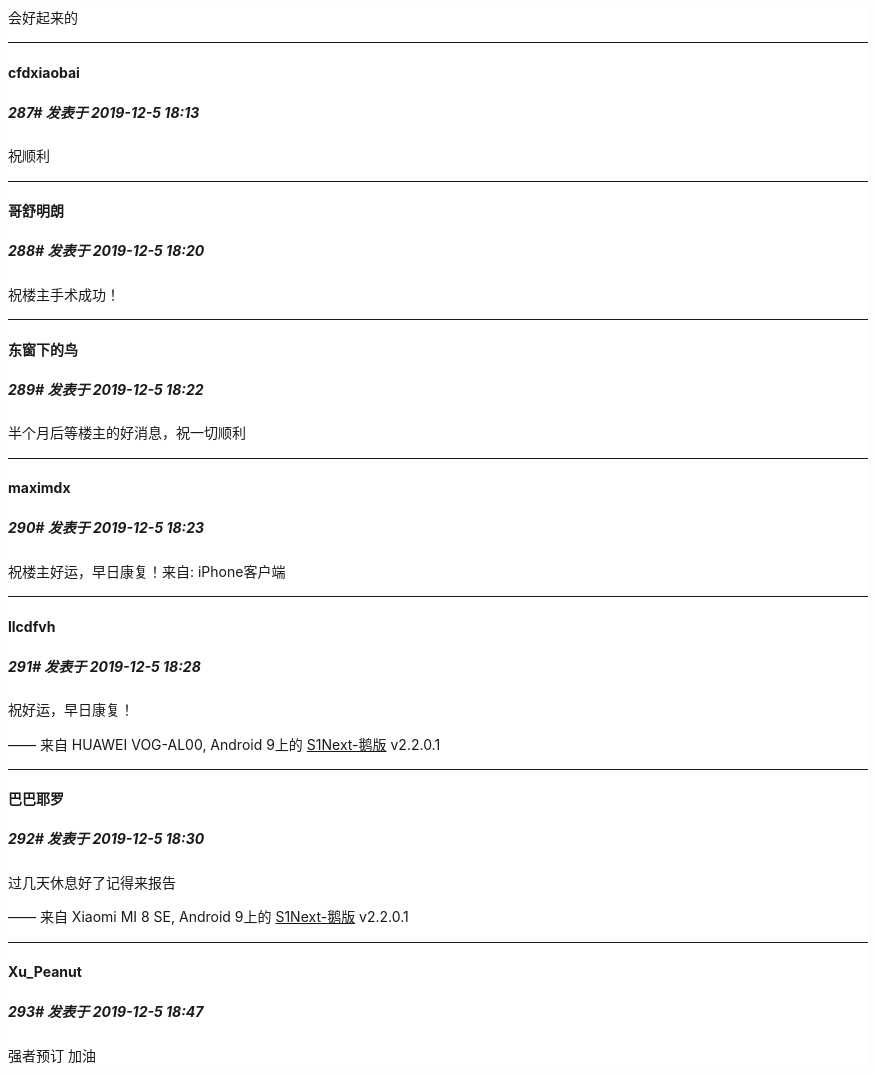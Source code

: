 会好起来的

*****

####  cfdxiaobai  
##### 287#       发表于 2019-12-5 18:13

祝顺利

*****

####  哥舒明朗  
##### 288#       发表于 2019-12-5 18:20

祝楼主手术成功！

*****

####  东窗下的鸟  
##### 289#       发表于 2019-12-5 18:22

半个月后等楼主的好消息，祝一切顺利

*****

####  maximdx  
##### 290#       发表于 2019-12-5 18:23

祝楼主好运，早日康复！来自: iPhone客户端

*****

####  llcdfvh  
##### 291#       发表于 2019-12-5 18:28

祝好运，早日康复！

—— 来自 HUAWEI VOG-AL00, Android 9上的 [S1Next-鹅版](https://github.com/ykrank/S1-Next/releases) v2.2.0.1

*****

####  巴巴耶罗  
##### 292#       发表于 2019-12-5 18:30

过几天休息好了记得来报告

—— 来自 Xiaomi MI 8 SE, Android 9上的 [S1Next-鹅版](https://github.com/ykrank/S1-Next/releases) v2.2.0.1

*****

####  Xu_Peanut  
##### 293#       发表于 2019-12-5 18:47

强者预订
加油
